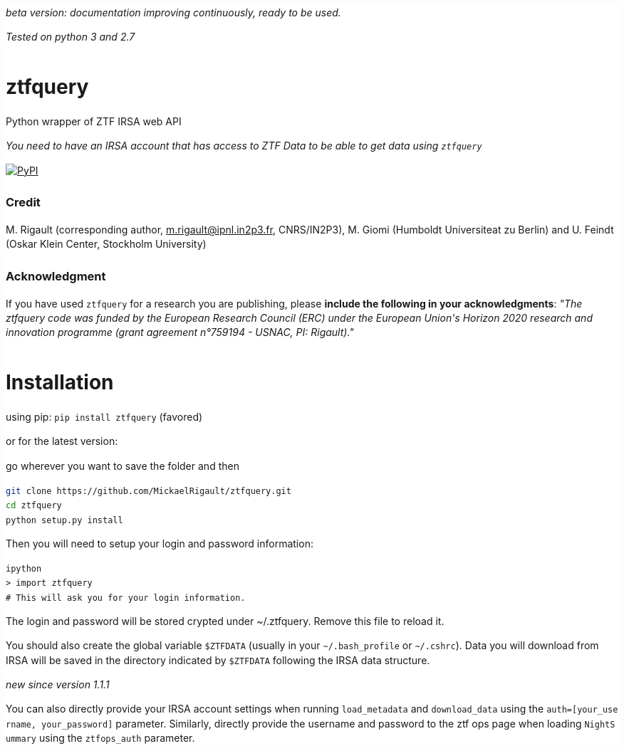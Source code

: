 _beta version: documentation improving continuously, ready to be used._

_Tested on python 3 and 2.7_

# ztfquery
Python wrapper of ZTF IRSA web API

_You need to have an IRSA account that has access to ZTF Data to be able to get data using `ztfquery`_

[![PyPI](https://img.shields.io/pypi/v/ztfquery.svg?style=flat-square)](https://pypi.python.org/pypi/ztfquery)

### Credit

M. Rigault (corresponding author, m.rigault@ipnl.in2p3.fr, CNRS/IN2P3), M. Giomi (Humboldt Universiteat zu Berlin) and U. Feindt (Oskar Klein Center, Stockholm University) 

### Acknowledgment

If you have used `ztfquery` for a research you are publishing, please **include the following in your acknowledgments**:
_"The ztfquery code was funded by the European Research Council (ERC) under the European Union's Horizon 2020 research and innovation programme (grant agreement n°759194 - USNAC, PI: Rigault)."_



# Installation

using pip: `pip install ztfquery` (favored)

or for the latest version:

go wherever you want to save the folder and then
```bash
git clone https://github.com/MickaelRigault/ztfquery.git
cd ztfquery
python setup.py install
```
Then you will need to setup your login and password information:
```
ipython
> import ztfquery
# This will ask you for your login information.
```
The login and password will be stored crypted under ~/.ztfquery. Remove this file to reload it.

You should also create the global variable `$ZTFDATA` (usually in your `~/.bash_profile` or `~/.cshrc`). Data you will download from IRSA will be saved in the directory indicated by `$ZTFDATA` following the IRSA data structure.

_new since version 1.1.1_

You can also directly provide your IRSA account settings when running `load_metadata` and `download_data` using the `auth=[your_username, your_password]` parameter. Similarly, directly provide the username and password to the ztf ops page when loading `NightSummary` using the `ztfops_auth` parameter.
